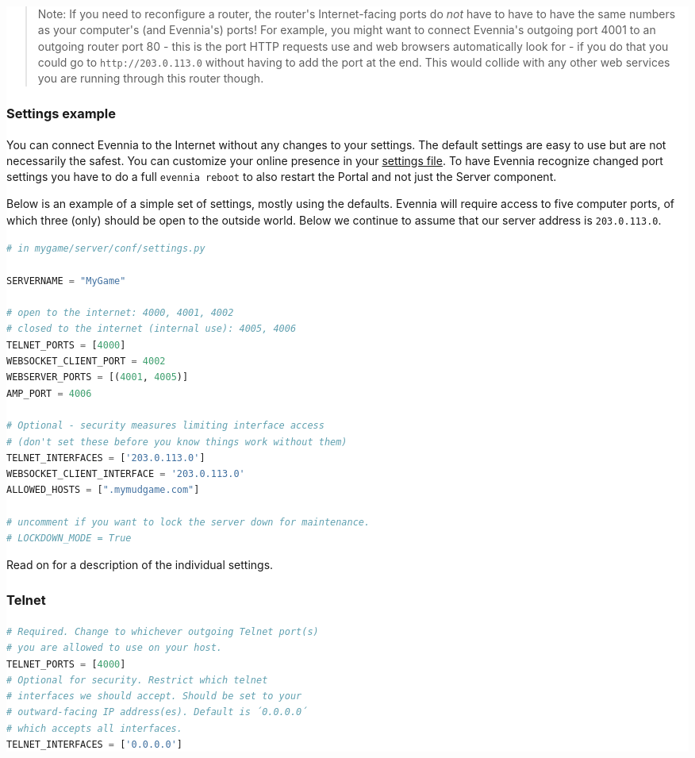 > Note: If you need to reconfigure a router, the router's Internet-facing ports do *not* have to
have to have the same numbers as your computer's (and Evennia's) ports! For example, you might want
to connect Evennia's outgoing port 4001 to an outgoing router port 80 - this is the port HTTP
requests use and web browsers automatically look for - if you do that you could go to
`http://203.0.113.0` without having to add the port at the end. This would collide with any other
web services you are running through this router though.

### Settings example

You can connect Evennia to the Internet without any changes to your settings. The default settings
are easy to use but are not necessarily the safest. You can customize your online presence in your
[settings file](./Server-Conf.md#settings-file). To have Evennia recognize changed port settings you have
to do a full `evennia reboot` to also restart the Portal and not just the Server component.

Below is an example of a simple set of settings, mostly using the defaults. Evennia will require
access to five computer ports, of which three (only) should be open to the outside world. Below we
continue to assume that our server address is `203.0.113.0`.

```python
# in mygame/server/conf/settings.py

SERVERNAME = "MyGame"

# open to the internet: 4000, 4001, 4002
# closed to the internet (internal use): 4005, 4006
TELNET_PORTS = [4000]
WEBSOCKET_CLIENT_PORT = 4002
WEBSERVER_PORTS = [(4001, 4005)]
AMP_PORT = 4006

# Optional - security measures limiting interface access
# (don't set these before you know things work without them)
TELNET_INTERFACES = ['203.0.113.0']
WEBSOCKET_CLIENT_INTERFACE = '203.0.113.0'
ALLOWED_HOSTS = [".mymudgame.com"]

# uncomment if you want to lock the server down for maintenance.
# LOCKDOWN_MODE = True

```

Read on for a description of the individual settings.

### Telnet

```python
# Required. Change to whichever outgoing Telnet port(s)
# you are allowed to use on your host.
TELNET_PORTS = [4000]
# Optional for security. Restrict which telnet
# interfaces we should accept. Should be set to your
# outward-facing IP address(es). Default is ´0.0.0.0´
# which accepts all interfaces.
TELNET_INTERFACES = ['0.0.0.0']
```


[1]: https://silvren.com
[2]: https://www.digitalocean.com/pricing
[3]: https://aws.amazon.com/pricing/
[4]: https://www.genesismuds.com/
[5]: https://www.host1plus.com/
[6]: https://www.scaleway.com/
[7]: https://lowendbox.com/
[8]: https://www.lowendtalk.com
[9]: https://amazonlightsail.com
[10]: https://prgmr.com/
[11]: https://www.linode.com/
[12]: https://azure.microsoft.com/en-us/pricing/details/app-service/windows/
[13]: https://activity.huaweicloud.com/intl/en-us/free_packages/index.html